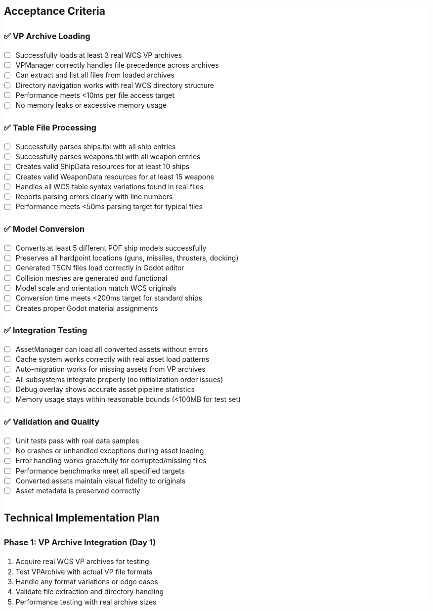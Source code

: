## Acceptance Criteria

### ✅ VP Archive Loading
- [ ] Successfully loads at least 3 real WCS VP archives
- [ ] VPManager correctly handles file precedence across archives
- [ ] Can extract and list all files from loaded archives
- [ ] Directory navigation works with real WCS directory structure
- [ ] Performance meets <10ms per file access target
- [ ] No memory leaks or excessive memory usage

### ✅ Table File Processing
- [ ] Successfully parses ships.tbl with all ship entries
- [ ] Successfully parses weapons.tbl with all weapon entries
- [ ] Creates valid ShipData resources for at least 10 ships
- [ ] Creates valid WeaponData resources for at least 15 weapons
- [ ] Handles all WCS table syntax variations found in real files
- [ ] Reports parsing errors clearly with line numbers
- [ ] Performance meets <50ms parsing target for typical files

### ✅ Model Conversion
- [ ] Converts at least 5 different POF ship models successfully
- [ ] Preserves all hardpoint locations (guns, missiles, thrusters, docking)
- [ ] Generated TSCN files load correctly in Godot editor
- [ ] Collision meshes are generated and functional
- [ ] Model scale and orientation match WCS originals
- [ ] Conversion time meets <200ms target for standard ships
- [ ] Creates proper Godot material assignments

### ✅ Integration Testing
- [ ] AssetManager can load all converted assets without errors
- [ ] Cache system works correctly with real asset load patterns
- [ ] Auto-migration works for missing assets from VP archives
- [ ] All subsystems integrate properly (no initialization order issues)
- [ ] Debug overlay shows accurate asset pipeline statistics
- [ ] Memory usage stays within reasonable bounds (<100MB for test set)

### ✅ Validation and Quality
- [ ] Unit tests pass with real data samples
- [ ] No crashes or unhandled exceptions during asset loading
- [ ] Error handling works gracefully for corrupted/missing files
- [ ] Performance benchmarks meet all specified targets
- [ ] Converted assets maintain visual fidelity to originals
- [ ] Asset metadata is preserved correctly

## Technical Implementation Plan

### Phase 1: VP Archive Integration (Day 1)
1. Acquire real WCS VP archives for testing
2. Test VPArchive with actual VP file formats
3. Handle any format variations or edge cases
4. Validate file extraction and directory handling
5. Performance testing with real archive sizes
